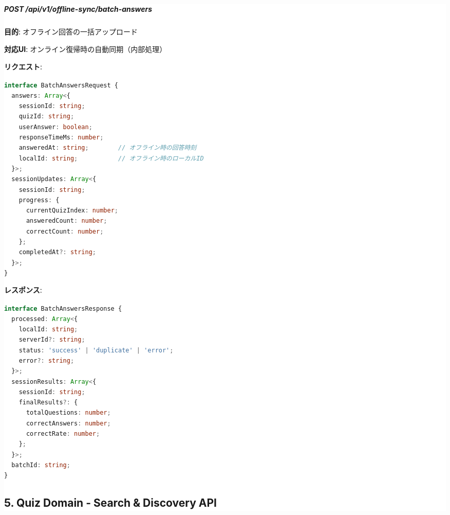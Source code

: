 ##### POST /api/v1/offline-sync/batch-answers

**目的**: オフライン回答の一括アップロード

**対応UI**: オンライン復帰時の自動同期（内部処理）

**リクエスト**:

```typescript
interface BatchAnswersRequest {
  answers: Array<{
    sessionId: string;
    quizId: string;
    userAnswer: boolean;
    responseTimeMs: number;
    answeredAt: string;        // オフライン時の回答時刻
    localId: string;           // オフライン時のローカルID
  }>;
  sessionUpdates: Array<{
    sessionId: string;
    progress: {
      currentQuizIndex: number;
      answeredCount: number;
      correctCount: number;
    };
    completedAt?: string;
  }>;
}
```

**レスポンス**:

```typescript
interface BatchAnswersResponse {
  processed: Array<{
    localId: string;
    serverId?: string;
    status: 'success' | 'duplicate' | 'error';
    error?: string;
  }>;
  sessionResults: Array<{
    sessionId: string;
    finalResults?: {
      totalQuestions: number;
      correctAnswers: number;
      correctRate: number;
    };
  }>;
  batchId: string;
}
```

## 5. Quiz Domain - Search & Discovery API
